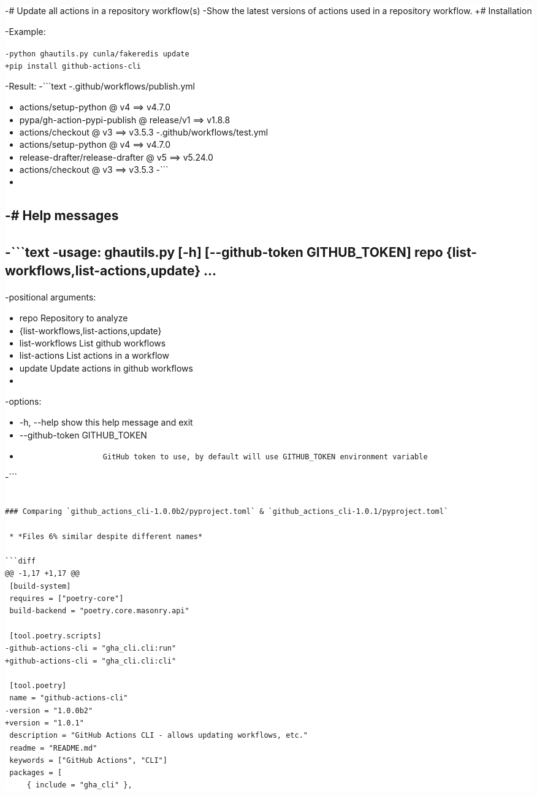 -# Update all actions in a repository workflow(s)
-Show the latest versions of actions used in a repository workflow.
+# Installation
 
-Example:
 ```shell
-python ghautils.py cunla/fakeredis update
+pip install github-actions-cli
 ```
-Result:
-```text
-.github/workflows/publish.yml
-  actions/setup-python @ v4     ==> v4.7.0
-  pypa/gh-action-pypi-publish @ release/v1      ==> v1.8.8
-  actions/checkout @ v3         ==> v3.5.3
-.github/workflows/test.yml
-  actions/setup-python @ v4     ==> v4.7.0
-  release-drafter/release-drafter @ v5  ==> v5.24.0
-  actions/checkout @ v3         ==> v3.5.3
-```
-
-# Help messages
-
-```text
-usage: ghautils.py [-h] [--github-token GITHUB_TOKEN] repo {list-workflows,list-actions,update} ...
-
-positional arguments:
-  repo                  Repository to analyze
-  {list-workflows,list-actions,update}
-    list-workflows      List github workflows
-    list-actions        List actions in a workflow
-    update              Update actions in github workflows
-
-options:
-  -h, --help            show this help message and exit
-  --github-token GITHUB_TOKEN
-                        GitHub token to use, by default will use GITHUB_TOKEN environment variable
-```
```

### Comparing `github_actions_cli-1.0.0b2/pyproject.toml` & `github_actions_cli-1.0.1/pyproject.toml`

 * *Files 6% similar despite different names*

```diff
@@ -1,17 +1,17 @@
 [build-system]
 requires = ["poetry-core"]
 build-backend = "poetry.core.masonry.api"
 
 [tool.poetry.scripts]
-github-actions-cli = "gha_cli.cli:run"
+github-actions-cli = "gha_cli.cli:cli"
 
 [tool.poetry]
 name = "github-actions-cli"
-version = "1.0.0b2"
+version = "1.0.1"
 description = "GitHub Actions CLI - allows updating workflows, etc."
 readme = "README.md"
 keywords = ["GitHub Actions", "CLI"]
 packages = [
     { include = "gha_cli" },
```